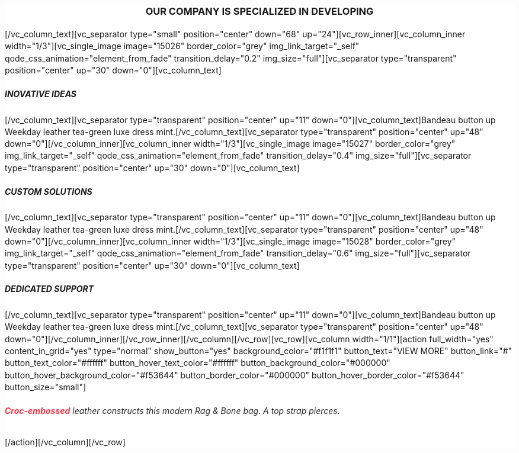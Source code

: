 <h3 style="text-align: center;">OUR COMPANY IS SPECIALIZED IN DEVELOPING</h3>
[/vc_column_text][vc_separator type="small" position="center" down="68" up="24"][vc_row_inner][vc_column_inner width="1/3"][vc_single_image image="15026" border_color="grey" img_link_target="_self" qode_css_animation="element_from_fade" transition_delay="0.2" img_size="full"][vc_separator type="transparent" position="center" up="30" down="0"][vc_column_text]
<h5>INOVATIVE IDEAS</h5>
[/vc_column_text][vc_separator type="transparent" position="center" up="11" down="0"][vc_column_text]Bandeau button up Weekday leather tea-green luxe dress mint.[/vc_column_text][vc_separator type="transparent" position="center" up="48" down="0"][/vc_column_inner][vc_column_inner width="1/3"][vc_single_image image="15027" border_color="grey" img_link_target="_self" qode_css_animation="element_from_fade" transition_delay="0.4" img_size="full"][vc_separator type="transparent" position="center" up="30" down="0"][vc_column_text]
<h5>CUSTOM SOLUTIONS</h5>
[/vc_column_text][vc_separator type="transparent" position="center" up="11" down="0"][vc_column_text]Bandeau button up Weekday leather tea-green luxe dress mint.[/vc_column_text][vc_separator type="transparent" position="center" up="48" down="0"][/vc_column_inner][vc_column_inner width="1/3"][vc_single_image image="15028" border_color="grey" img_link_target="_self" qode_css_animation="element_from_fade" transition_delay="0.6" img_size="full"][vc_separator type="transparent" position="center" up="30" down="0"][vc_column_text]
<h5>DEDICATED SUPPORT</h5>
[/vc_column_text][vc_separator type="transparent" position="center" up="11" down="0"][vc_column_text]Bandeau button up Weekday leather tea-green luxe dress mint.[/vc_column_text][vc_separator type="transparent" position="center" up="48" down="0"][/vc_column_inner][/vc_row_inner][/vc_column][/vc_row][vc_row][vc_column width="1/1"][action full_width="yes" content_in_grid="yes" type="normal" show_button="yes" background_color="#f1f1f1" button_text="VIEW MORE" button_link="#" button_text_color="#ffffff" button_hover_text_color="#ffffff" button_background_color="#000000" button_hover_background_color="#f53644" button_border_color="#000000" button_hover_border_color="#f53644" button_size="small"]
<h6 style="text-align: left;"><span style="color: #ffffff;"><span style="color: #f53644;"><strong>Croc-embossed</strong></span><span style="color: #292929;"> leather constructs this modern Rag &amp; Bone bag. A top strap pierces.</span></span></h6>
[/action][/vc_column][/vc_row]